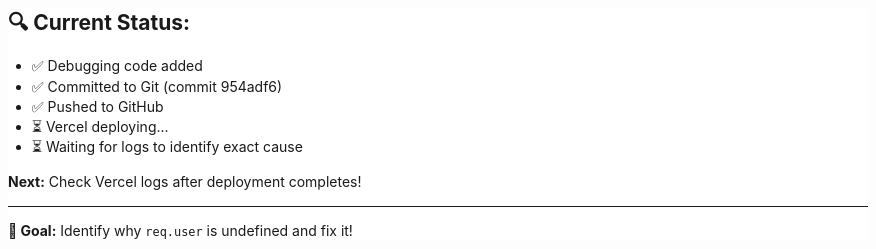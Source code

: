 
## 🔍 **Current Status:**

- ✅ Debugging code added
- ✅ Committed to Git (commit 954adf6)
- ✅ Pushed to GitHub
- ⏳ Vercel deploying...
- ⏳ Waiting for logs to identify exact cause

**Next:** Check Vercel logs after deployment completes!

---

**🎯 Goal:** Identify why `req.user` is undefined and fix it!
